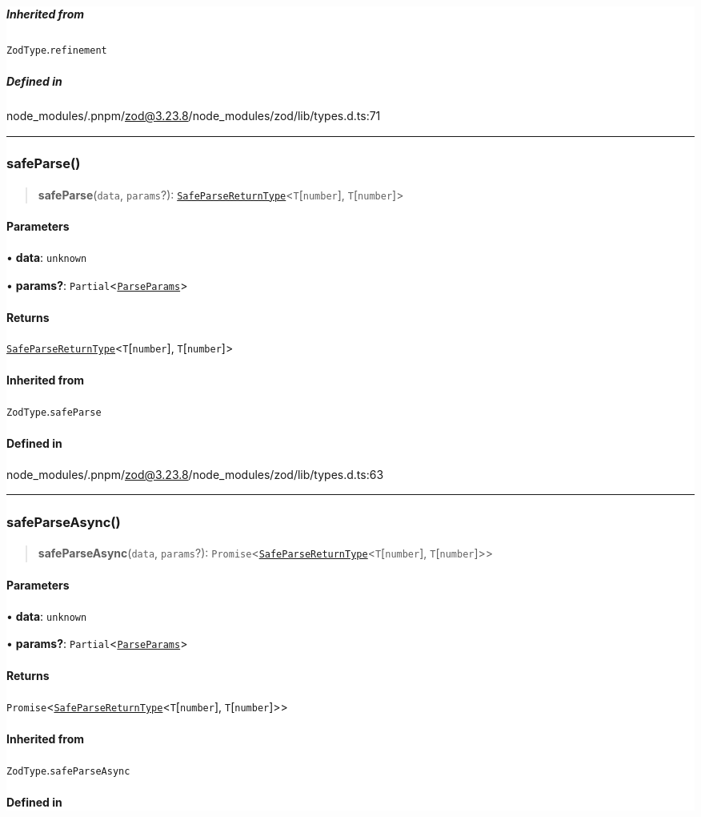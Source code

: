 ##### Inherited from

`ZodType`.`refinement`

##### Defined in

node\_modules/.pnpm/zod@3.23.8/node\_modules/zod/lib/types.d.ts:71

***

### safeParse()

> **safeParse**(`data`, `params`?): [`SafeParseReturnType`](../namespaces/z/type-aliases/SafeParseReturnType.md)\<`T`\[`number`\], `T`\[`number`\]\>

#### Parameters

• **data**: `unknown`

• **params?**: `Partial`\<[`ParseParams`](../namespaces/z/type-aliases/ParseParams.md)\>

#### Returns

[`SafeParseReturnType`](../namespaces/z/type-aliases/SafeParseReturnType.md)\<`T`\[`number`\], `T`\[`number`\]\>

#### Inherited from

`ZodType`.`safeParse`

#### Defined in

node\_modules/.pnpm/zod@3.23.8/node\_modules/zod/lib/types.d.ts:63

***

### safeParseAsync()

> **safeParseAsync**(`data`, `params`?): `Promise`\<[`SafeParseReturnType`](../namespaces/z/type-aliases/SafeParseReturnType.md)\<`T`\[`number`\], `T`\[`number`\]\>\>

#### Parameters

• **data**: `unknown`

• **params?**: `Partial`\<[`ParseParams`](../namespaces/z/type-aliases/ParseParams.md)\>

#### Returns

`Promise`\<[`SafeParseReturnType`](../namespaces/z/type-aliases/SafeParseReturnType.md)\<`T`\[`number`\], `T`\[`number`\]\>\>

#### Inherited from

`ZodType`.`safeParseAsync`

#### Defined in

